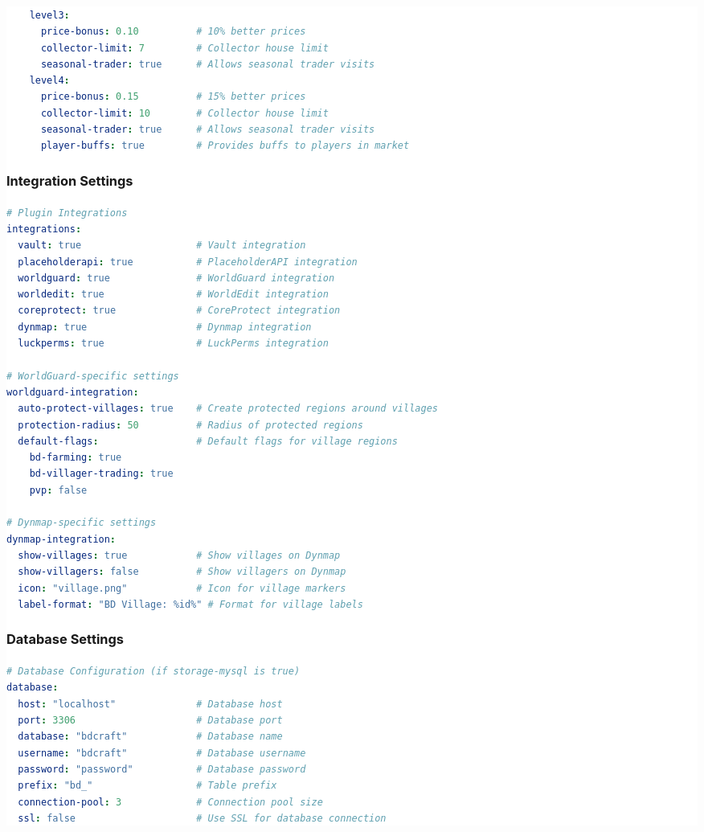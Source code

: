 ```yaml
    level3:
      price-bonus: 0.10          # 10% better prices
      collector-limit: 7         # Collector house limit
      seasonal-trader: true      # Allows seasonal trader visits
    level4:
      price-bonus: 0.15          # 15% better prices
      collector-limit: 10        # Collector house limit
      seasonal-trader: true      # Allows seasonal trader visits
      player-buffs: true         # Provides buffs to players in market
```

### Integration Settings

```yaml
# Plugin Integrations
integrations:
  vault: true                    # Vault integration
  placeholderapi: true           # PlaceholderAPI integration
  worldguard: true               # WorldGuard integration
  worldedit: true                # WorldEdit integration
  coreprotect: true              # CoreProtect integration
  dynmap: true                   # Dynmap integration
  luckperms: true                # LuckPerms integration

# WorldGuard-specific settings
worldguard-integration:
  auto-protect-villages: true    # Create protected regions around villages
  protection-radius: 50          # Radius of protected regions
  default-flags:                 # Default flags for village regions
    bd-farming: true
    bd-villager-trading: true
    pvp: false

# Dynmap-specific settings
dynmap-integration:
  show-villages: true            # Show villages on Dynmap
  show-villagers: false          # Show villagers on Dynmap
  icon: "village.png"            # Icon for village markers
  label-format: "BD Village: %id%" # Format for village labels
```

### Database Settings

```yaml
# Database Configuration (if storage-mysql is true)
database:
  host: "localhost"              # Database host
  port: 3306                     # Database port
  database: "bdcraft"            # Database name
  username: "bdcraft"            # Database username
  password: "password"           # Database password
  prefix: "bd_"                  # Table prefix
  connection-pool: 3             # Connection pool size
  ssl: false                     # Use SSL for database connection
```
